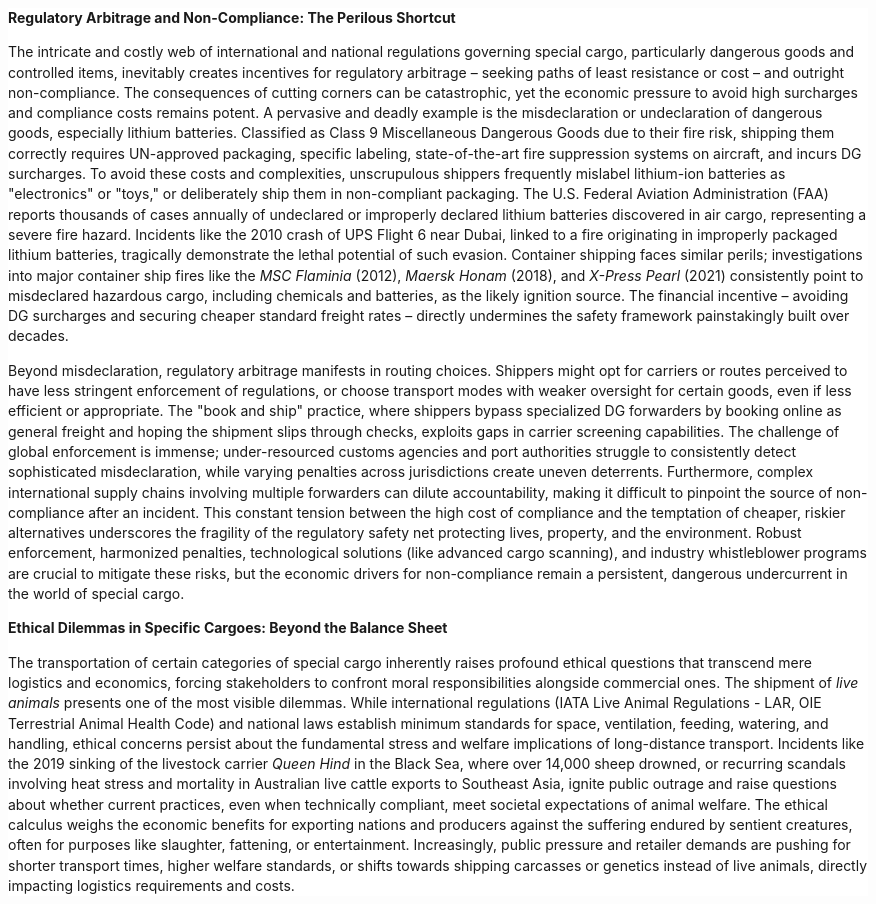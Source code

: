 **Regulatory Arbitrage and Non-Compliance: The Perilous Shortcut**

The intricate and costly web of international and national regulations governing special cargo, particularly dangerous goods and controlled items, inevitably creates incentives for regulatory arbitrage – seeking paths of least resistance or cost – and outright non-compliance. The consequences of cutting corners can be catastrophic, yet the economic pressure to avoid high surcharges and compliance costs remains potent. A pervasive and deadly example is the misdeclaration or undeclaration of dangerous goods, especially lithium batteries. Classified as Class 9 Miscellaneous Dangerous Goods due to their fire risk, shipping them correctly requires UN-approved packaging, specific labeling, state-of-the-art fire suppression systems on aircraft, and incurs DG surcharges. To avoid these costs and complexities, unscrupulous shippers frequently mislabel lithium-ion batteries as "electronics" or "toys," or deliberately ship them in non-compliant packaging. The U.S. Federal Aviation Administration (FAA) reports thousands of cases annually of undeclared or improperly declared lithium batteries discovered in air cargo, representing a severe fire hazard. Incidents like the 2010 crash of UPS Flight 6 near Dubai, linked to a fire originating in improperly packaged lithium batteries, tragically demonstrate the lethal potential of such evasion. Container shipping faces similar perils; investigations into major container ship fires like the *MSC Flaminia* (2012), *Maersk Honam* (2018), and *X-Press Pearl* (2021) consistently point to misdeclared hazardous cargo, including chemicals and batteries, as the likely ignition source. The financial incentive – avoiding DG surcharges and securing cheaper standard freight rates – directly undermines the safety framework painstakingly built over decades.

Beyond misdeclaration, regulatory arbitrage manifests in routing choices. Shippers might opt for carriers or routes perceived to have less stringent enforcement of regulations, or choose transport modes with weaker oversight for certain goods, even if less efficient or appropriate. The "book and ship" practice, where shippers bypass specialized DG forwarders by booking online as general freight and hoping the shipment slips through checks, exploits gaps in carrier screening capabilities. The challenge of global enforcement is immense; under-resourced customs agencies and port authorities struggle to consistently detect sophisticated misdeclaration, while varying penalties across jurisdictions create uneven deterrents. Furthermore, complex international supply chains involving multiple forwarders can dilute accountability, making it difficult to pinpoint the source of non-compliance after an incident. This constant tension between the high cost of compliance and the temptation of cheaper, riskier alternatives underscores the fragility of the regulatory safety net protecting lives, property, and the environment. Robust enforcement, harmonized penalties, technological solutions (like advanced cargo scanning), and industry whistleblower programs are crucial to mitigate these risks, but the economic drivers for non-compliance remain a persistent, dangerous undercurrent in the world of special cargo.

**Ethical Dilemmas in Specific Cargoes: Beyond the Balance Sheet**

The transportation of certain categories of special cargo inherently raises profound ethical questions that transcend mere logistics and economics, forcing stakeholders to confront moral responsibilities alongside commercial ones. The shipment of *live animals* presents one of the most visible dilemmas. While international regulations (IATA Live Animal Regulations - LAR, OIE Terrestrial Animal Health Code) and national laws establish minimum standards for space, ventilation, feeding, watering, and handling, ethical concerns persist about the fundamental stress and welfare implications of long-distance transport. Incidents like the 2019 sinking of the livestock carrier *Queen Hind* in the Black Sea, where over 14,000 sheep drowned, or recurring scandals involving heat stress and mortality in Australian live cattle exports to Southeast Asia, ignite public outrage and raise questions about whether current practices, even when technically compliant, meet societal expectations of animal welfare. The ethical calculus weighs the economic benefits for exporting nations and producers against the suffering endured by sentient creatures, often for purposes like slaughter, fattening, or entertainment. Increasingly, public pressure and retailer demands are pushing for shorter transport times, higher welfare standards, or shifts towards shipping carcasses or genetics instead of live animals, directly impacting logistics requirements and costs.
